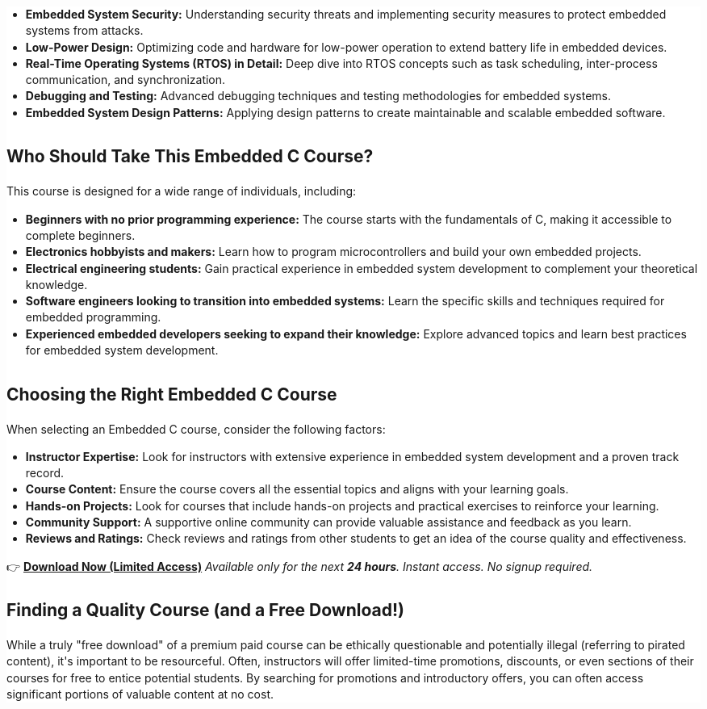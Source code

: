 *   **Embedded System Security:** Understanding security threats and implementing security measures to protect embedded systems from attacks.
*   **Low-Power Design:** Optimizing code and hardware for low-power operation to extend battery life in embedded devices.
*   **Real-Time Operating Systems (RTOS) in Detail:** Deep dive into RTOS concepts such as task scheduling, inter-process communication, and synchronization.
*   **Debugging and Testing:** Advanced debugging techniques and testing methodologies for embedded systems.
*   **Embedded System Design Patterns:** Applying design patterns to create maintainable and scalable embedded software.

## Who Should Take This Embedded C Course?

This course is designed for a wide range of individuals, including:

*   **Beginners with no prior programming experience:** The course starts with the fundamentals of C, making it accessible to complete beginners.
*   **Electronics hobbyists and makers:** Learn how to program microcontrollers and build your own embedded projects.
*   **Electrical engineering students:** Gain practical experience in embedded system development to complement your theoretical knowledge.
*   **Software engineers looking to transition into embedded systems:** Learn the specific skills and techniques required for embedded programming.
*   **Experienced embedded developers seeking to expand their knowledge:** Explore advanced topics and learn best practices for embedded system development.

## Choosing the Right Embedded C Course

When selecting an Embedded C course, consider the following factors:

*   **Instructor Expertise:** Look for instructors with extensive experience in embedded system development and a proven track record.
*   **Course Content:** Ensure the course covers all the essential topics and aligns with your learning goals.
*   **Hands-on Projects:** Look for courses that include hands-on projects and practical exercises to reinforce your learning.
*   **Community Support:** A supportive online community can provide valuable assistance and feedback as you learn.
*   **Reviews and Ratings:** Check reviews and ratings from other students to get an idea of the course quality and effectiveness.

👉 [**Download Now (Limited Access)**](https://udemywork.com/embedded-c-course)
_Available only for the next **24 hours**. Instant access. No signup required._

## Finding a Quality Course (and a Free Download!)

While a truly "free download" of a premium paid course can be ethically questionable and potentially illegal (referring to pirated content), it's important to be resourceful. Often, instructors will offer limited-time promotions, discounts, or even sections of their courses for free to entice potential students. By searching for promotions and introductory offers, you can often access significant portions of valuable content at no cost.
